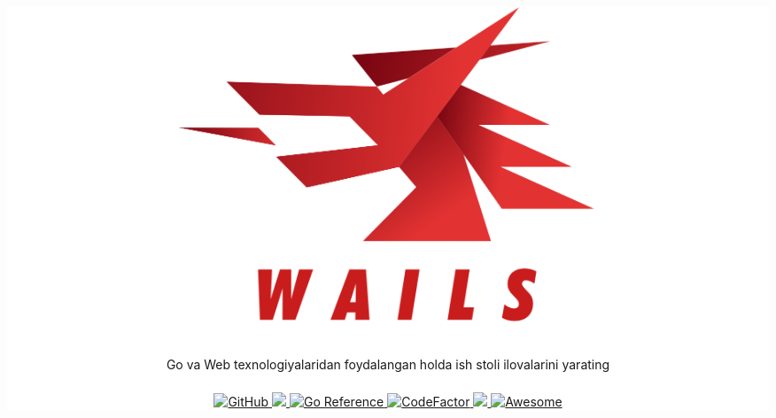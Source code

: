 <p align="center" style="text-align: center">
  <img src="./assets/images/logo-universal.png" width="55%"><br/>
</p>

<p align="center">
  Go va Web texnologiyalaridan foydalangan holda ish stoli ilovalarini yarating
  <br/>
  <br/>
  <a href="https://github.com/wailsapp/wails/blob/master/LICENSE">
    <img alt="GitHub" src="https://img.shields.io/github/license/wailsapp/wails"/>
  </a>
  <a href="https://goreportcard.com/report/github.com/wailsapp/wails">
    <img src="https://goreportcard.com/badge/github.com/wailsapp/wails" />
  </a>
  <a href="https://pkg.go.dev/github.com/wailsapp/wails">
    <img src="https://pkg.go.dev/badge/github.com/wailsapp/wails.svg" alt="Go Reference"/>
  </a>
  <a href="https://github.com/wailsapp/wails/issues">
    <img src="https://img.shields.io/badge/contributions-welcome-brightgreen.svg?style=flat" alt="CodeFactor" />
  </a>
  <a href="https://app.fossa.com/projects/git%2Bgithub.com%2Fwailsapp%2Fwails?ref=badge_shield" alt="FOSSA Status">
    <img src="https://app.fossa.com/api/projects/git%2Bgithub.com%2Fwailsapp%2Fwails.svg?type=shield" />
  </a>
  <a href="https://github.com/avelino/awesome-go" rel="nofollow">
    <img src="https://cdn.rawgit.com/sindresorhus/awesome/d7305f38d29fed78fa85652e3a63e154dd8e8829/media/badge.svg" alt="Awesome" />